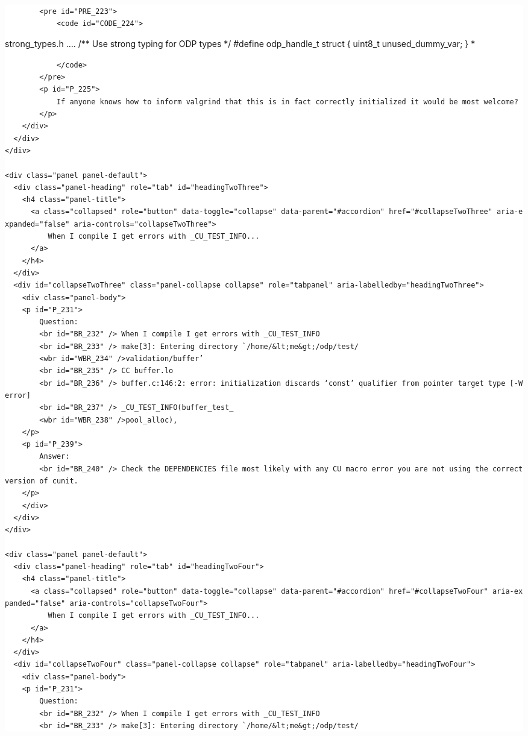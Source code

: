             <pre id="PRE_223">
                <code id="CODE_224">
strong_types.h
….
/** Use strong typing for ODP types */
#define odp_handle_t struct { uint8_t unused_dummy_var; } *

                </code>
            </pre>
            <p id="P_225">
                If anyone knows how to inform valgrind that this is in fact correctly initialized it would be most welcome?
            </p>
        </div>
      </div>
    </div>

    <div class="panel panel-default">
      <div class="panel-heading" role="tab" id="headingTwoThree">
        <h4 class="panel-title">
          <a class="collapsed" role="button" data-toggle="collapse" data-parent="#accordion" href="#collapseTwoThree" aria-expanded="false" aria-controls="collapseTwoThree">
              When I compile I get errors with _CU_TEST_INFO...
          </a>
        </h4>
      </div>
      <div id="collapseTwoThree" class="panel-collapse collapse" role="tabpanel" aria-labelledby="headingTwoThree">
        <div class="panel-body">
        <p id="P_231">
            Question:
            <br id="BR_232" /> When I compile I get errors with _CU_TEST_INFO
            <br id="BR_233" /> make[3]: Entering directory `/home/&lt;me&gt;/odp/test/
            <wbr id="WBR_234" />validation/buffer’
            <br id="BR_235" /> CC buffer.lo
            <br id="BR_236" /> buffer.c:146:2: error: initialization discards ‘const’ qualifier from pointer target type [-Werror]
            <br id="BR_237" /> _CU_TEST_INFO(buffer_test_
            <wbr id="WBR_238" />pool_alloc),
        </p>
        <p id="P_239">
            Answer:
            <br id="BR_240" /> Check the DEPENDENCIES file most likely with any CU macro error you are not using the correct version of cunit.
        </p>
        </div>
      </div>
    </div>

    <div class="panel panel-default">
      <div class="panel-heading" role="tab" id="headingTwoFour">
        <h4 class="panel-title">
          <a class="collapsed" role="button" data-toggle="collapse" data-parent="#accordion" href="#collapseTwoFour" aria-expanded="false" aria-controls="collapseTwoFour">
              When I compile I get errors with _CU_TEST_INFO...
          </a>
        </h4>
      </div>
      <div id="collapseTwoFour" class="panel-collapse collapse" role="tabpanel" aria-labelledby="headingTwoFour">
        <div class="panel-body">
        <p id="P_231">
            Question:
            <br id="BR_232" /> When I compile I get errors with _CU_TEST_INFO
            <br id="BR_233" /> make[3]: Entering directory `/home/&lt;me&gt;/odp/test/